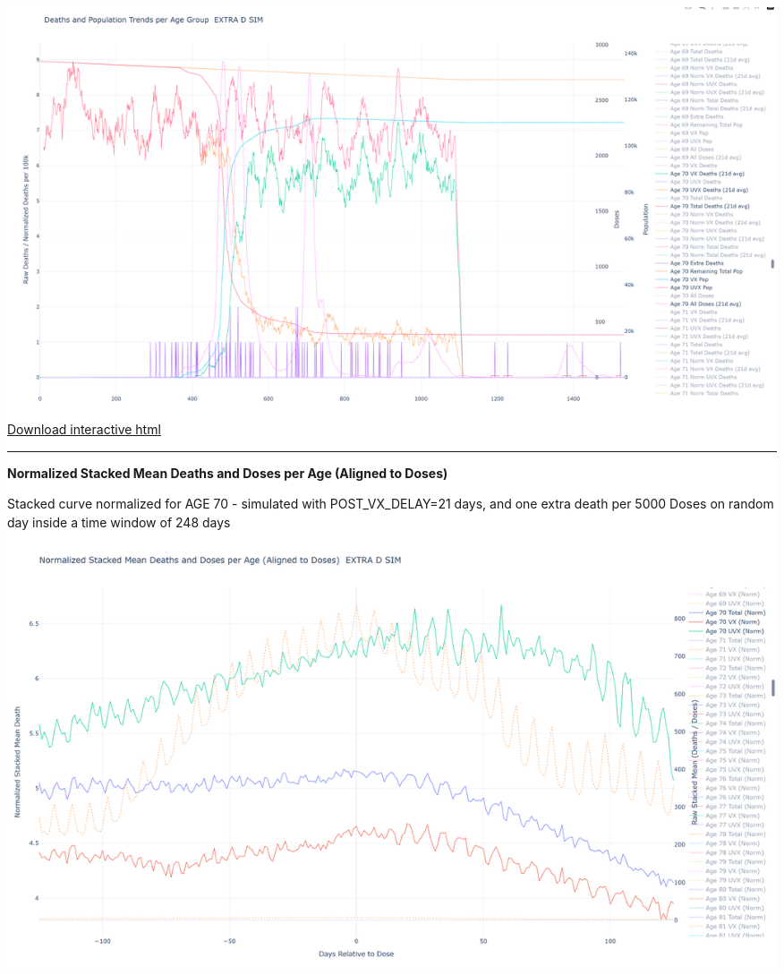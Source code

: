 <img  src=https://github.com/gitfrid/CzechFOI-StackSim/blob/main/Plot%20Results/B)%20event_stacking/B)%20Population_and_Deaths_Trends_with_All_Doses_EXTRA_D_RAW_SIM.png width="1280" height="auto">
<br>

[Download interactive html](https://github.com/gitfrid/CzechFOI-StackSim/blob/main/Plot%20Results/B%29%20event_stacking/B%29%20Population_and_Deaths_Trends_with_All_Doses_EXTRA_D_SIM.html)
_________________________________________
**Normalized Stacked Mean Deaths and Doses per Age (Aligned to Doses)**

Stacked curve normalized for AGE 70 - simulated with POST_VX_DELAY=21 days, and one extra death per 5000 Doses on random day inside a time window of 248 days<br> 
<br>
<img src=https://github.com/gitfrid/CzechFOI-StackSim/blob/main/Plot%20Results/B)%20event_stacking/B)%20DoseAligned_Stacked_Normalized_Deaths_EXTRA_D_SIM.png width="1280" height="auto">
<br>
